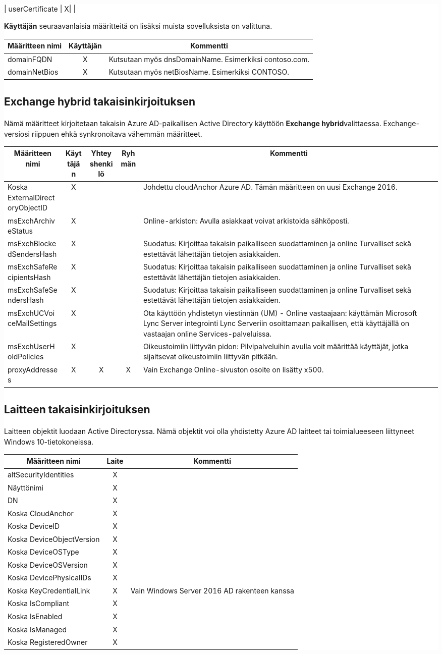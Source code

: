 | userCertificate | X| |

**Käyttäjän** seuraavanlaisia määritteitä on lisäksi muista sovelluksista on valittuna.  

| Määritteen nimi| Käyttäjän| Kommentti |
| --- | :-: | --- |
| domainFQDN| X| Kutsutaan myös dnsDomainName. Esimerkiksi contoso.com.|
| domainNetBios| X| Kutsutaan myös netBiosName. Esimerkiksi CONTOSO.|

## <a name="exchange-hybrid-writeback"></a>Exchange hybrid takaisinkirjoituksen
Nämä määritteet kirjoitetaan takaisin Azure AD-paikallisen Active Directory käyttöön **Exchange hybrid**valittaessa. Exchange-versiosi riippuen ehkä synkronoitava vähemmän määritteet.

| Määritteen nimi| Käyttäjän| Yhteyshenkilö| Ryhmän| Kommentti |
| --- | :-: | :-: | :-: | --- |
| Koska ExternalDirectoryObjectID| X|  |  | Johdettu cloudAnchor Azure AD. Tämän määritteen on uusi Exchange 2016.|
| msExchArchiveStatus| X|  |  | Online-arkiston: Avulla asiakkaat voivat arkistoida sähköposti.|
| msExchBlockedSendersHash| X|  |  | Suodatus: Kirjoittaa takaisin paikalliseen suodattaminen ja online Turvalliset sekä estettävät lähettäjän tietojen asiakkaiden.|
| msExchSafeRecipientsHash| X|  |  | Suodatus: Kirjoittaa takaisin paikalliseen suodattaminen ja online Turvalliset sekä estettävät lähettäjän tietojen asiakkaiden.|
| msExchSafeSendersHash| X|  |  | Suodatus: Kirjoittaa takaisin paikalliseen suodattaminen ja online Turvalliset sekä estettävät lähettäjän tietojen asiakkaiden.|
| msExchUCVoiceMailSettings| X|  |  | Ota käyttöön yhdistetyn viestinnän (UM) - Online vastaajaan: käyttämän Microsoft Lync Server integrointi Lync Serveriin osoittamaan paikallisen, että käyttäjällä on vastaajan online Services-palveluissa.|
| msExchUserHoldPolicies| X|  |  | Oikeustoimiin liittyvän pidon: Pilvipalveluihin avulla voit määrittää käyttäjät, jotka sijaitsevat oikeustoimiin liittyvän pitkään.|
| proxyAddresses| X| X| X| Vain Exchange Online-sivuston osoite on lisätty x500.|

## <a name="device-writeback"></a>Laitteen takaisinkirjoituksen
Laitteen objektit luodaan Active Directoryssa. Nämä objektit voi olla yhdistetty Azure AD laitteet tai toimialueeseen liittyneet Windows 10-tietokoneissa.

| Määritteen nimi| Laite| Kommentti |
| --- | :-: | --- |
| altSecurityIdentities | X| |
| Näyttönimi | X| |
| DN | X| |
| Koska CloudAnchor | X| |
| Koska DeviceID | X| |
| Koska DeviceObjectVersion | X| |
| Koska DeviceOSType | X| |
| Koska DeviceOSVersion | X| |
| Koska DevicePhysicalIDs | X| |
| Koska KeyCredentialLink | X| Vain Windows Server 2016 AD rakenteen kanssa |
| Koska IsCompliant | X| |
| Koska IsEnabled | X| |
| Koska IsManaged | X| |
| Koska RegisteredOwner | X| |
